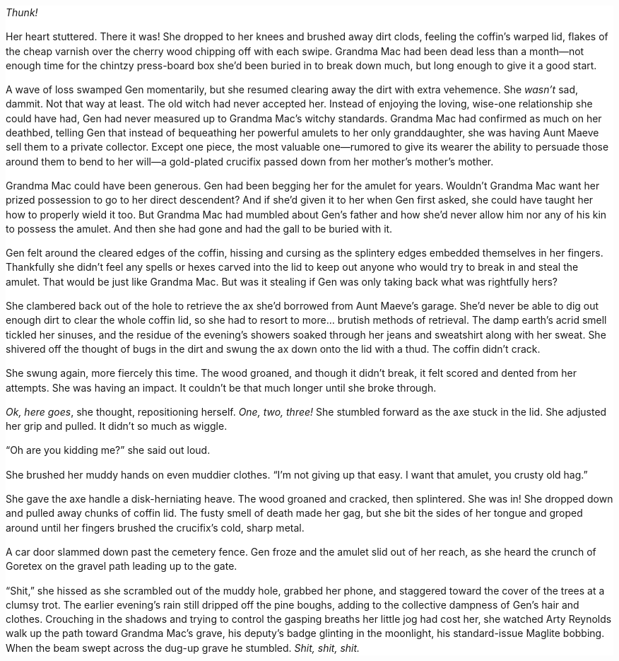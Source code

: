 *Thunk!*

Her heart stuttered. There it was! She dropped to her knees and brushed away dirt clods, feeling the coffin’s warped lid, flakes of the cheap varnish over the cherry wood chipping off with each swipe. Grandma Mac had been dead less than a month—not enough time for the chintzy press-board box she’d been buried in to break down much, but long enough to give it a good start. 

A wave of loss swamped Gen momentarily, but she resumed clearing away the dirt with extra vehemence. She *wasn’t* sad, dammit. Not that way at least. The old witch had never accepted her. Instead of enjoying the loving, wise-one relationship she could have had, Gen had never measured up to Grandma Mac’s witchy standards. Grandma Mac had confirmed as much on her deathbed, telling Gen that instead of bequeathing her powerful amulets to her only granddaughter, she was having Aunt Maeve sell them to a private collector. Except one piece, the most valuable one—rumored to give its wearer the ability to persuade those around them to bend to her will—a gold-plated crucifix passed down from her mother’s mother’s mother.

Grandma Mac could have been generous. Gen had been begging her for the amulet for years. Wouldn’t Grandma Mac want her prized possession to go to her direct descendent? And if she’d given it to her when Gen first asked, she could have taught her how to properly wield it too. But Grandma Mac had mumbled about Gen’s father and how she’d never allow him nor any of his kin to possess the amulet. And then she had gone and had the gall to be buried with it.

Gen felt around the cleared edges of the coffin, hissing and cursing as the splintery edges embedded themselves in her fingers. Thankfully she didn’t feel any spells or hexes carved into the lid to keep out anyone who would try to break in and steal the amulet. That would be just like Grandma Mac. But was it stealing if Gen was only taking back what was rightfully hers? 

She clambered back out of the hole to retrieve the ax she’d borrowed from Aunt Maeve’s garage. She’d never be able to dig out enough dirt to clear the whole coffin lid, so she had to resort to more… brutish methods of retrieval. The damp earth’s acrid smell tickled her sinuses, and the residue of the evening’s showers soaked through her jeans and sweatshirt along with her sweat. She shivered off the thought of bugs in the dirt and swung the ax down onto the lid with a thud. The coffin didn’t crack.

She swung again, more fiercely this time. The wood groaned, and though it didn’t break, it felt scored and dented from her attempts. She was having an impact. It couldn’t be that much longer until she broke through.

*Ok, here goes*, she thought, repositioning herself. *One, two, three!* She stumbled forward as the axe stuck in the lid. She adjusted her grip and pulled. It didn’t so much as wiggle.

“Oh are you kidding me?” she said out loud.

She brushed her muddy hands on even muddier clothes. “I’m not giving up that easy. I want that amulet, you crusty old hag.”

She gave the axe handle a disk-herniating heave. The wood groaned and cracked, then splintered. She was in! She dropped down and pulled away chunks of coffin lid. The fusty smell of death made her gag, but she bit the sides of her tongue and groped around until her fingers brushed the crucifix’s cold, sharp metal. 

A car door slammed down past the cemetery fence. Gen froze and the amulet slid out of her reach, as she heard the crunch of Goretex on the gravel path leading up to the gate. 

“Shit,” she hissed as she scrambled out of the muddy hole, grabbed her phone, and staggered toward the cover of the trees at a clumsy trot. The earlier evening’s rain still dripped off the pine boughs, adding to the collective dampness of Gen’s hair and clothes. Crouching in the shadows and trying to control the gasping breaths her little jog had cost her, she watched Arty Reynolds walk up the path toward Grandma Mac’s grave, his deputy’s badge glinting in the moonlight, his standard-issue Maglite bobbing. When the beam swept across the dug-up grave he stumbled. *Shit, shit, shit.*
